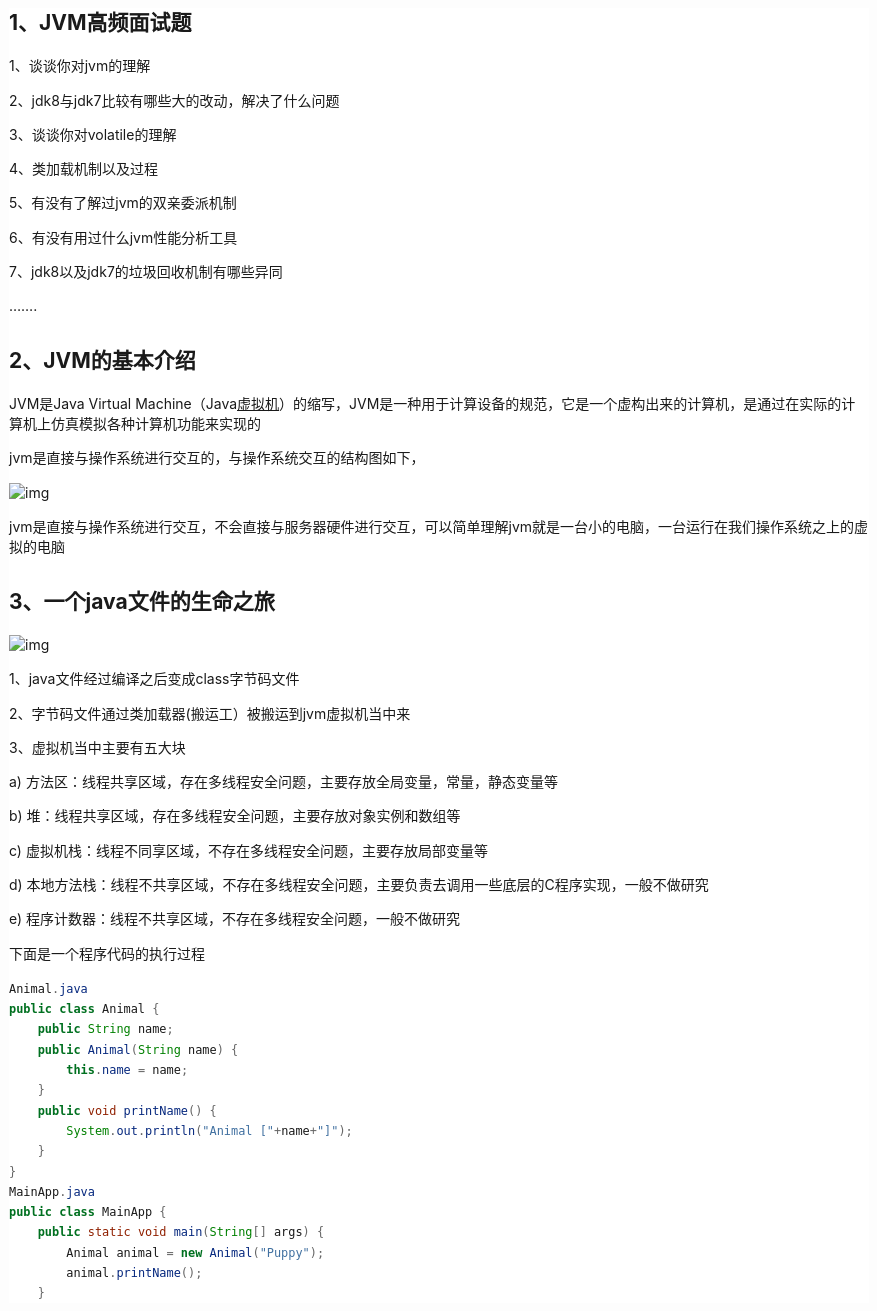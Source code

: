 ## 1、JVM高频面试题

1、谈谈你对jvm的理解

2、jdk8与jdk7比较有哪些大的改动，解决了什么问题

3、谈谈你对volatile的理解

4、类加载机制以及过程

5、有没有了解过jvm的双亲委派机制

6、有没有用过什么jvm性能分析工具

7、jdk8以及jdk7的垃圾回收机制有哪些异同

…….

## 2、JVM的基本介绍

JVM是Java Virtual Machine（Java[虚拟机](https://baike.baidu.com/item/虚拟机)）的缩写，JVM是一种用于计算设备的规范，它是一个虚构出来的计算机，是通过在实际的计算机上仿真模拟各种计算机功能来实现的

jvm是直接与操作系统进行交互的，与操作系统交互的结构图如下，

![img](jvm.assets/clip_image001.png)

jvm是直接与操作系统进行交互，不会直接与服务器硬件进行交互，可以简单理解jvm就是一台小的电脑，一台运行在我们操作系统之上的虚拟的电脑

 

## 3、一个java文件的生命之旅

![img](jvm.assets/clip_image003.png)

 

1、java文件经过编译之后变成class字节码文件

2、字节码文件通过类加载器(搬运工）被搬运到jvm虚拟机当中来

3、虚拟机当中主要有五大块

a)    方法区：线程共享区域，存在多线程安全问题，主要存放全局变量，常量，静态变量等

b)   堆：线程共享区域，存在多线程安全问题，主要存放对象实例和数组等

c)    虚拟机栈：线程不同享区域，不存在多线程安全问题，主要存放局部变量等

d)   本地方法栈：线程不共享区域，不存在多线程安全问题，主要负责去调用一些底层的C程序实现，一般不做研究

e)    程序计数器：线程不共享区域，不存在多线程安全问题，一般不做研究

下面是一个程序代码的执行过程

```java
Animal.java
public class Animal {
    public String name;
    public Animal(String name) {
        this.name = name;
    }
    public void printName() {
        System.out.println("Animal ["+name+"]");
    }
}
MainApp.java
public class MainApp {
    public static void main(String[] args) {
        Animal animal = new Animal("Puppy");
        animal.printName();
    }
```